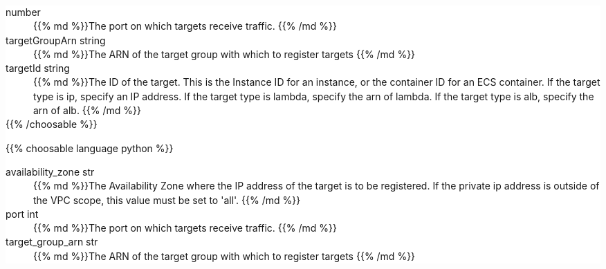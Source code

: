 </span>
        <span class="property-indicator"></span>
        <span class="property-type">number</span>
    </dt>
    <dd>{{% md %}}The port on which targets receive traffic.
{{% /md %}}</dd><dt class="property-optional"
            title="Optional">
        <span id="state_targetgrouparn_nodejs">
<a data-swiftype-name="resource-property" data-swiftype-type="text" href="#state_targetgrouparn_nodejs" style="color: inherit; text-decoration: inherit;">target<wbr>Group<wbr>Arn</a>
</span>
        <span class="property-indicator"></span>
        <span class="property-type">string</span>
    </dt>
    <dd>{{% md %}}The ARN of the target group with which to register targets
{{% /md %}}</dd><dt class="property-optional"
            title="Optional">
        <span id="state_targetid_nodejs">
<a data-swiftype-name="resource-property" data-swiftype-type="text" href="#state_targetid_nodejs" style="color: inherit; text-decoration: inherit;">target<wbr>Id</a>
</span>
        <span class="property-indicator"></span>
        <span class="property-type">string</span>
    </dt>
    <dd>{{% md %}}The ID of the target. This is the Instance ID for an instance, or the container ID for an ECS container. If the target type is ip, specify an IP address. If the target type is lambda, specify the arn of lambda. If the target type is alb, specify the arn of alb.
{{% /md %}}</dd></dl>
{{% /choosable %}}

{{% choosable language python %}}
<dl class="resources-properties"><dt class="property-optional"
            title="Optional">
        <span id="state_availability_zone_python">
<a data-swiftype-name="resource-property" data-swiftype-type="text" href="#state_availability_zone_python" style="color: inherit; text-decoration: inherit;">availability_<wbr>zone</a>
</span>
        <span class="property-indicator"></span>
        <span class="property-type">str</span>
    </dt>
    <dd>{{% md %}}The Availability Zone where the IP address of the target is to be registered. If the private ip address is outside of the VPC scope, this value must be set to 'all'.
{{% /md %}}</dd><dt class="property-optional"
            title="Optional">
        <span id="state_port_python">
<a data-swiftype-name="resource-property" data-swiftype-type="text" href="#state_port_python" style="color: inherit; text-decoration: inherit;">port</a>
</span>
        <span class="property-indicator"></span>
        <span class="property-type">int</span>
    </dt>
    <dd>{{% md %}}The port on which targets receive traffic.
{{% /md %}}</dd><dt class="property-optional"
            title="Optional">
        <span id="state_target_group_arn_python">
<a data-swiftype-name="resource-property" data-swiftype-type="text" href="#state_target_group_arn_python" style="color: inherit; text-decoration: inherit;">target_<wbr>group_<wbr>arn</a>
</span>
        <span class="property-indicator"></span>
        <span class="property-type">str</span>
    </dt>
    <dd>{{% md %}}The ARN of the target group with which to register targets
{{% /md %}}</dd><dt class="property-optional"
            title="Optional">